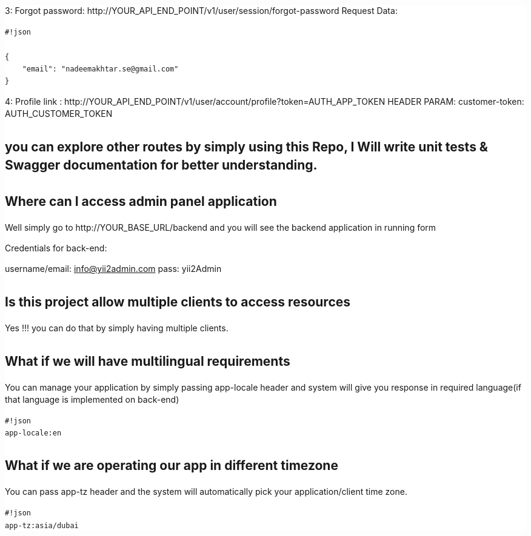 
3: Forgot password: http://YOUR_API_END_POINT/v1/user/session/forgot-password
Request Data: 


```
#!json

{
	"email": "nadeemakhtar.se@gmail.com"
}
```


4: Profile link : http://YOUR_API_END_POINT/v1/user/account/profile?token=AUTH_APP_TOKEN
HEADER PARAM: customer-token: AUTH_CUSTOMER_TOKEN


## you can explore other routes by simply using this Repo, I Will write unit tests & Swagger documentation for better understanding.

## Where can I access admin panel application

Well simply go to http://YOUR_BASE_URL/backend and you will see the backend application in running form 

Credentials for back-end:

username/email: info@yii2admin.com
pass: yii2Admin

## Is this project allow multiple clients to access resources 

Yes !!! you can do that by simply having multiple clients.

## What if we will have multilingual requirements
You can manage your application by simply passing app-locale header and system will give you response in required language(if that language is implemented on back-end) 


```
#!json
app-locale:en
```

## What if we are operating our app in different timezone  
You can pass app-tz header and the system will automatically pick your application/client time zone.


```
#!json
app-tz:asia/dubai
```

